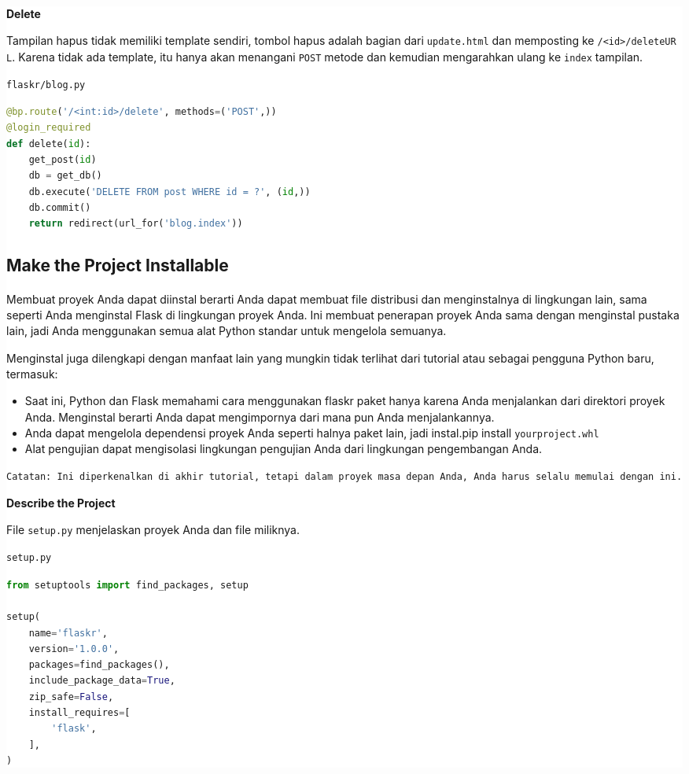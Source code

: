 **Delete**

Tampilan hapus tidak memiliki template sendiri, tombol hapus adalah bagian dari `update.html` dan memposting ke `/<id>/deleteURL`. Karena tidak ada template, itu hanya akan menangani `POST` metode dan kemudian mengarahkan ulang ke `index` tampilan.

`flaskr/blog.py`

```python
@bp.route('/<int:id>/delete', methods=('POST',))
@login_required
def delete(id):
    get_post(id)
    db = get_db()
    db.execute('DELETE FROM post WHERE id = ?', (id,))
    db.commit()
    return redirect(url_for('blog.index'))
```

## Make the Project Installable

Membuat proyek Anda dapat diinstal berarti Anda dapat membuat file distribusi dan menginstalnya di lingkungan lain, sama seperti Anda menginstal Flask di lingkungan proyek Anda. Ini membuat penerapan proyek Anda sama dengan menginstal pustaka lain, jadi Anda menggunakan semua alat Python standar untuk mengelola semuanya.

Menginstal juga dilengkapi dengan manfaat lain yang mungkin tidak terlihat dari tutorial atau sebagai pengguna Python baru, termasuk:
 * Saat ini, Python dan Flask memahami cara menggunakan flaskr paket hanya karena Anda menjalankan dari direktori proyek Anda. Menginstal berarti Anda dapat mengimpornya dari mana pun Anda menjalankannya.
 * Anda dapat mengelola dependensi proyek Anda seperti halnya paket lain, jadi instal.pip install `yourproject.whl`
 * Alat pengujian dapat mengisolasi lingkungan pengujian Anda dari lingkungan pengembangan Anda.

`Catatan: Ini diperkenalkan di akhir tutorial, tetapi dalam proyek masa depan Anda, Anda harus selalu memulai dengan ini.`

**Describe the Project**

File `setup.py` menjelaskan proyek Anda dan file miliknya.

`setup.py`

```python
from setuptools import find_packages, setup

setup(
    name='flaskr',
    version='1.0.0',
    packages=find_packages(),
    include_package_data=True,
    zip_safe=False,
    install_requires=[
        'flask',
    ],
)
```
